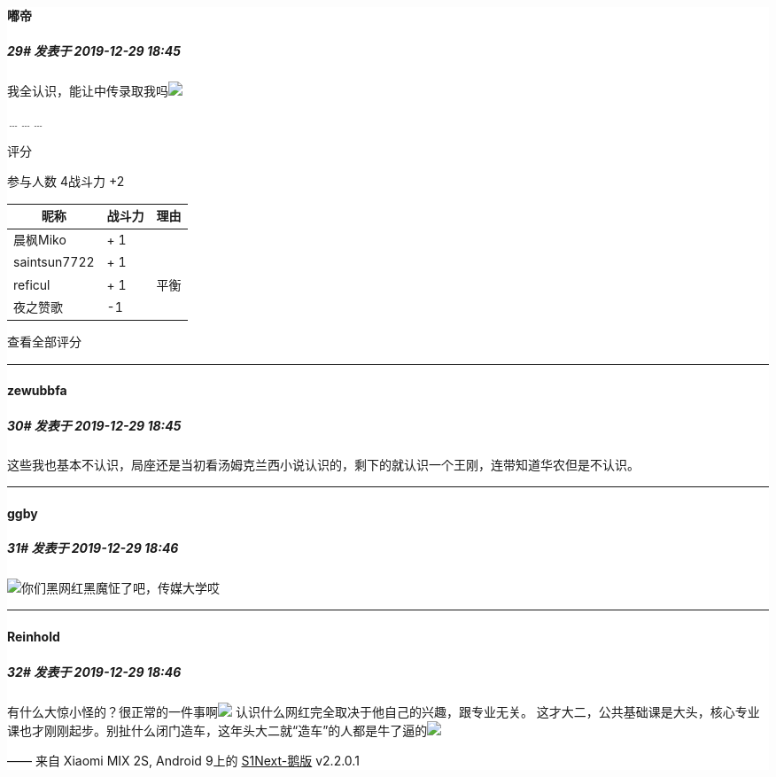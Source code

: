 ####  嘟帝  
##### 29#       发表于 2019-12-29 18:45


我全认识，能让中传录取我吗<img src="https://static.saraba1st.com/image/smiley/face2017/049.png" referrerpolicy="no-referrer">


﹍﹍﹍

评分


 参与人数 4战斗力 +2

|昵称|战斗力|理由|
|----|---|---|
| 晨枫Miko| + 1||
| saintsun7722| + 1||
| reficul| + 1|平衡|
| 夜之赞歌|-1||


查看全部评分


-----

####  zewubbfa  
##### 30#       发表于 2019-12-29 18:45


这些我也基本不认识，局座还是当初看汤姆克兰西小说认识的，剩下的就认识一个王刚，连带知道华农但是不认识。


-----

####  ggby  
##### 31#       发表于 2019-12-29 18:46


<img src="https://static.saraba1st.com/image/smiley/face2017/004.gif" referrerpolicy="no-referrer">你们黑网红黑魔怔了吧，传媒大学哎


-----

####  Reinhold  
##### 32#       发表于 2019-12-29 18:46


有什么大惊小怪的？很正常的一件事啊<img src="https://static.saraba1st.com/image/smiley/face2017/001.png" referrerpolicy="no-referrer">
认识什么网红完全取决于他自己的兴趣，跟专业无关。
这才大二，公共基础课是大头，核心专业课也才刚刚起步。别扯什么闭门造车，这年头大二就“造车”的人都是牛了逼的<img src="https://static.saraba1st.com/image/smiley/face2017/009.gif" referrerpolicy="no-referrer">


—— 来自 Xiaomi MIX 2S, Android 9上的 [S1Next-鹅版](https://github.com/ykrank/S1-Next/releases) v2.2.0.1
